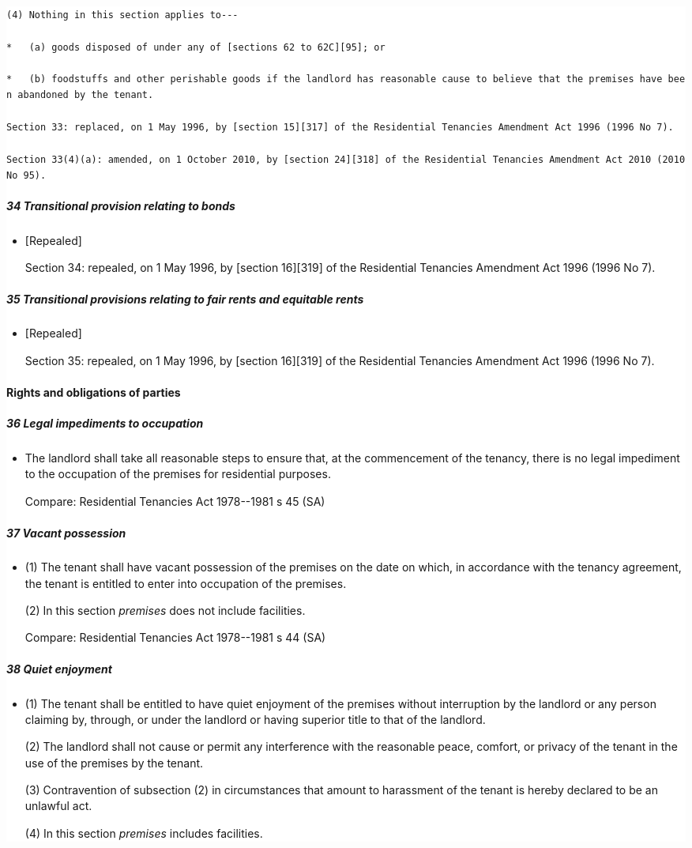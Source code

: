     (4) Nothing in this section applies to---
        
    *   (a) goods disposed of under any of [sections 62 to 62C][95]; or
    
    *   (b) foodstuffs and other perishable goods if the landlord has reasonable cause to believe that the premises have been abandoned by the tenant.
    
    Section 33: replaced, on 1 May 1996, by [section 15][317] of the Residential Tenancies Amendment Act 1996 (1996 No 7).
    
    Section 33(4)(a): amended, on 1 October 2010, by [section 24][318] of the Residential Tenancies Amendment Act 2010 (2010 No 95).

##### 34 Transitional provision relating to bonds
    
*   \[Repealed\]
    
    Section 34: repealed, on 1 May 1996, by [section 16][319] of the Residential Tenancies Amendment Act 1996 (1996 No 7).

##### 35 Transitional provisions relating to fair rents and equitable rents
    
*   \[Repealed\]
    
    Section 35: repealed, on 1 May 1996, by [section 16][319] of the Residential Tenancies Amendment Act 1996 (1996 No 7).

#### Rights and obligations of parties

##### 36 Legal impediments to occupation
    
*   The landlord shall take all reasonable steps to ensure that, at the commencement of the tenancy, there is no legal impediment to the occupation of the premises for residential purposes.
    
    Compare: Residential Tenancies Act 1978--1981 s 45 (SA)

##### 37 Vacant possession
    
*   (1) The tenant shall have vacant possession of the premises on the date on which, in accordance with the tenancy agreement, the tenant is entitled to enter into occupation of the premises.
    
    (2) In this section _premises_ does not include facilities.
    
    Compare: Residential Tenancies Act 1978--1981 s 44 (SA)

##### 38 Quiet enjoyment
    
*   (1) The tenant shall be entitled to have quiet enjoyment of the premises without interruption by the landlord or any person claiming by, through, or under the landlord or having superior title to that of the landlord.
    
    (2) The landlord shall not cause or permit any interference with the reasonable peace, comfort, or privacy of the tenant in the use of the premises by the tenant.
    
    (3) Contravention of subsection (2) in circumstances that amount to harassment of the tenant is hereby declared to be an unlawful act.
    
    (4) In this section _premises_ includes facilities.
    